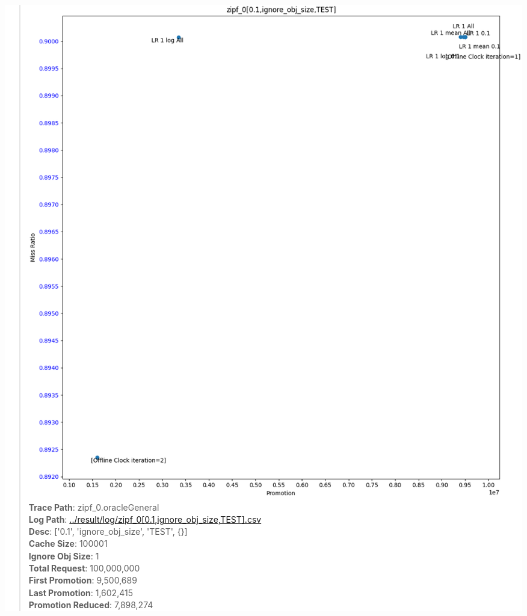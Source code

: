 > ![graph](./graph/zipf_0[0.1,ignore_obj_size,TEST].png)  
> **Trace Path**: zipf_0.oracleGeneral  
> **Log Path**: [../result/log/zipf_0[0.1,ignore_obj_size,TEST].csv](../result/log/zipf_0[0.1,ignore_obj_size,TEST].csv)  
> **Desc**: ['0.1', 'ignore_obj_size', 'TEST', {}]  
> **Cache Size**: 100001  
> **Ignore Obj Size**: 1  
> **Total Request**: 100,000,000  
> **First Promotion**: 9,500,689  
> **Last Promotion**: 1,602,415  
> **Promotion Reduced**: 7,898,274  
